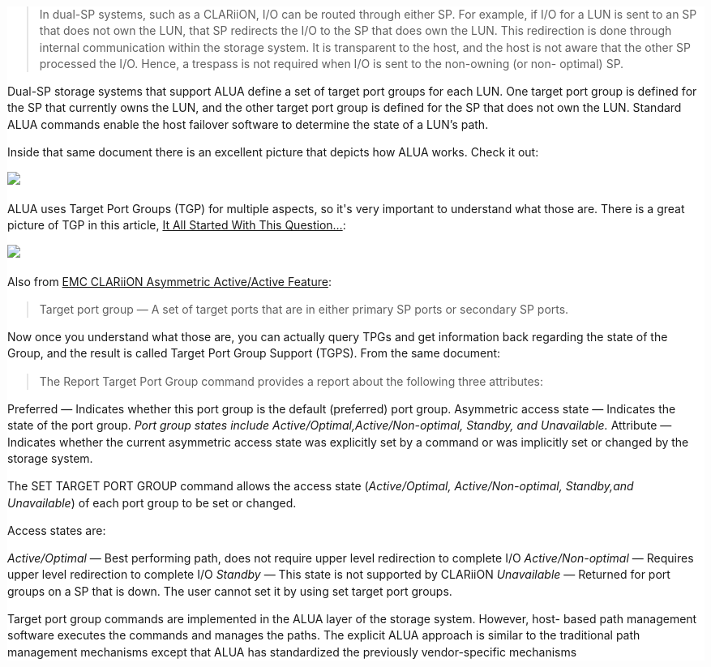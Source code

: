 > In dual-SP systems, such as a CLARiiON, I/O can be routed through either SP. For example, if I/O for a LUN is sent to an SP that does not own the LUN, that SP redirects the I/O to the SP that does own the LUN. This redirection is done through internal communication within the storage system. It is transparent to the host, and the host is not aware that the other SP processed the I/O. Hence, a trespass is not required when I/O is sent to the non-owning (or non- optimal) SP.

Dual-SP storage systems that support ALUA define a set of target port groups for each LUN. One target port group is defined for the SP that currently owns the LUN, and the other target port group is defined for the SP that does not own the LUN. Standard ALUA commands enable the host failover software to determine the state of a LUN’s path.


Inside that same document there is an excellent picture that depicts how ALUA works. Check it out:

[![](http://virtuallyhyper.com/wp-content/uploads/2012/04/ALUA.png)](http://virtuallyhyper.com/wp-content/uploads/2012/04/ALUA.png)

ALUA uses Target Port Groups (TGP) for multiple aspects, so it's very important to understand
what those are. There is a great picture of TGP in this article, [It All Started With This Question…](http://deinoscloud.wordpress.com/2011/07/04/it-all-started-with-this-question/):

[![](http://virtuallyhyper.com/wp-content/uploads/2012/04/asymmetricaccessstate.png)](http://virtuallyhyper.com/wp-content/uploads/2012/04/asymmetricaccessstate.png)

Also from [EMC CLARiiON Asymmetric Active/Active Feature](http://www.emc.com/collateral/hardware/white-papers/h2890-emc-clariion-asymm-active-wp.pdf):


> Target port group — A set of target ports that are in either primary SP ports or secondary SP ports.


Now once you understand what those are, you can actually query TPGs and get information back regarding
the state of the Group, and the result is called Target Port Group Support (TGPS). From the same document:


> The Report Target Port Group command provides a report about the following three attributes:

Preferred — Indicates whether this port group is the default (preferred) port group.
Asymmetric access state — Indicates the state of the port group. _Port group states include Active/Optimal,Active/Non-optimal, Standby, and Unavailable._
Attribute — Indicates whether the current asymmetric access state was explicitly set by a command or
was implicitly set or changed by the storage system.

The SET TARGET PORT GROUP command allows the access state (_Active/Optimal, Active/Non-optimal, Standby,and Unavailable_) of each port group to be set or changed.

Access states are:

_Active/Optimal_ — Best performing path, does not require upper level redirection to complete I/O
_Active/Non-optimal_ — Requires upper level redirection to complete I/O
_Standby_ — This state is not supported by CLARiiON
_Unavailable_ — Returned for port groups on a SP that is down. The user cannot set it by using set
target port groups.

Target port group commands are implemented in the ALUA layer of the storage system. However, host-
based path management software executes the commands and manages the paths. The explicit ALUA approach is similar to the traditional path management mechanisms except that ALUA has standardized the previously vendor-specific mechanisms
